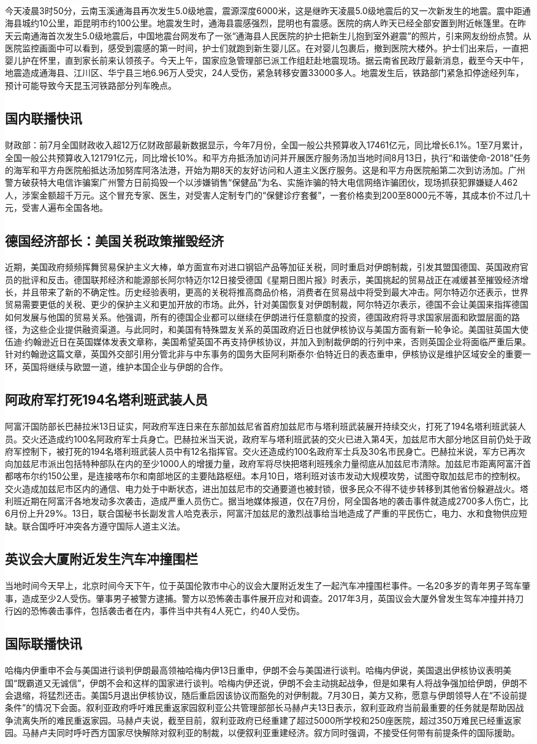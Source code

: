 
今天凌晨3时50分，云南玉溪通海县再次发生5.0级地震，震源深度6000米，这是继昨天凌晨5.0级地震后的又一次新发生的地震。震中距通海县城约10公里，距昆明市约100公里。地震发生时，通海县震感强烈，昆明也有震感。医院的病人昨天已经全部安置到附近帐篷里。在昨天云南通海首次发生5.0级地震后，中国地震台网发布了一张“通海县人民医院的护士把新生儿抱到室外避震”的照片，引来网友纷纷点赞。从医院监控画面中可以看到，感受到震感的第一时间，护士们就跑到新生婴儿区。在对婴儿包裹后，撤到医院大楼外。护士们出来后，一直把婴儿护在怀里，直到家长前来认领孩子。今天上午，国家应急管理部已派工作组赶赴地震现场。据云南省民政厅最新消息，截至今天中午，地震造成通海县、江川区、华宁县三地6.96万人受灾，24人受伤，紧急转移安置33000多人。地震发生后，铁路部门紧急扣停途经列车，预计可能导致今天昆玉河铁路部分列车晚点。


## 国内联播快讯


财政部：前7月全国财政收入超12万亿财政部最新数据显示，今年7月份，全国一般公共预算收入17461亿元，同比增长6.1%。1至7月累计，全国一般公共预算收入121791亿元，同比增长10%。和平方舟抵汤加访问并开展医疗服务汤加当地时间8月13日，执行“和谐使命-2018”任务的海军和平方舟医院船抵达汤加努库阿洛法港，开始为期8天的友好访问和人道主义医疗服务。这是和平方舟医院船第二次到访汤加。广州警方破获特大电信诈骗案广州警方日前捣毁一个以涉嫌销售“保健品”为名、实施诈骗的特大电信网络诈骗团伙，现场抓获犯罪嫌疑人462人，涉案金额超千万元。这个冒充专家、医生，对受害人定制专门的“保健诊疗套餐”，一套价格卖到200至8000元不等，其成本价不过几十元，受害人遍布全国各地。


## 德国经济部长：美国关税政策摧毁经济


近期，美国政府频频挥舞贸易保护主义大棒，单方面宣布对进口钢铝产品等加征关税，同时重启对伊朗制裁，引发其盟国德国、英国政府官员的批评和反击。德国联邦经济和能源部长阿尔特迈尔12日接受德国《星期日图片报》时表示，美国挑起的贸易战正在减缓甚至摧毁经济增长，并且带来了新的不确定性。历史经验表明，更高的关税将推高商品价格，消费者在贸易战中将受到最大冲击。阿尔特迈尔还表示，世界贸易需要更低的关税、更少的保护主义和更加开放的市场。此外，针对美国恢复对伊朗制裁，阿尔特迈尔表示，德国不会让美国来指挥德国如何发展与他国的贸易关系。他强调，所有的德国企业都可以继续在伊朗进行任意额度的投资，德国政府将寻求国家层面和欧盟层面的路径，为这些企业提供融资渠道。与此同时，和美国有特殊盟友关系的英国政府近日也就伊核协议与美国方面有新一轮争论。美国驻英国大使伍迪·约翰逊近日在英国媒体发表文章称，美国希望英国不再支持伊核协议，并加入到制裁伊朗的行列中来，否则英国企业将面临严重后果。针对约翰逊这篇文章，英国外交部引用分管北非与中东事务的国务大臣阿利斯泰尔·伯特近日的表态重申，伊核协议是维护区域安全的重要一环，英国将继续与欧盟一道，维护本国企业与伊朗的合作。


## 阿政府军打死194名塔利班武装人员


阿富汗国防部长巴赫拉米13日证实，阿政府军连日来在东部加兹尼省首府加兹尼市与塔利班武装展开持续交火，打死了194名塔利班武装人员。交火还造成约100名阿政府军士兵身亡。巴赫拉米当天说，政府军与塔利班武装的交火已进入第4天，加兹尼市大部分地区目前仍处于政府军控制下，被打死的194名塔利班武装人员中有12名指挥官。交火还造成约100名政府军士兵及30名市民身亡。巴赫拉米说，军方已再次向加兹尼市派出包括特种部队在内的至少1000人的增援力量，政府军将尽快把塔利班残余力量彻底从加兹尼市清除。加兹尼市距离阿富汗首都喀布尔约150公里，是连接喀布尔和南部地区的主要陆路枢纽。本月10日，塔利班对该市发动大规模攻势，试图夺取加兹尼市的控制权。交火造成加兹尼市区内的通信、电力处于中断状态，进出加兹尼市的交通要道也被封锁，很多民众不得不徒步转移到其他省份躲避战火。塔利班近期在阿富汗各地发动多次袭击，造成严重人员伤亡。据当地媒体报道，仅在7月份，阿全国各地的袭击事件就造成2700多人伤亡，比6月份上升29%。13日，联合国秘书长副发言人哈克表示，阿富汗加兹尼的激烈战事给当地造成了严重的平民伤亡，电力、水和食物供应短缺。联合国呼吁冲突各方遵守国际人道主义法。


## 英议会大厦附近发生汽车冲撞围栏


当地时间今天早上，北京时间今天下午，位于英国伦敦市中心的议会大厦附近发生了一起汽车冲撞围栏事件。一名20多岁的青年男子驾车肇事，造成至少2人受伤。肇事男子被警方逮捕。警方以恐怖袭击事件展开应对和调查。2017年3月，英国议会大厦外曾发生驾车冲撞并持刀行凶的恐怖袭击事件，包括袭击者在内，事件当中共有4人死亡，约40人受伤。


## 国际联播快讯


哈梅内伊重申不会与美国进行谈判伊朗最高领袖哈梅内伊13日重申，伊朗不会与美国进行谈判。哈梅内伊说，美国退出伊核协议表明美国“既霸道又无诚信”，伊朗不会和这样的国家进行谈判。哈梅内伊还说，伊朗不会主动挑起战争，但是如果有人将战争强加给伊朗，伊朗不会退缩，将猛烈还击。美国5月退出伊核协议，随后重启因该协议而豁免的对伊制裁。7月30日，美方又称，愿意与伊朗领导人在“不设前提条件”的情况下会面。叙利亚政府呼吁难民重返家园叙利亚公共管理部部长马赫卢夫13日表示，叙利亚政府当前最重要的任务就是帮助因战争流离失所的难民重返家园。马赫卢夫说，截至目前，叙利亚政府已经重建了超过5000所学校和250座医院，超过350万难民已经重返家园。马赫卢夫同时呼吁西方国家尽快解除对叙利亚的制裁，以便叙利亚重建经济。叙方同时强调，不接受任何带有前提条件的国际援助。


